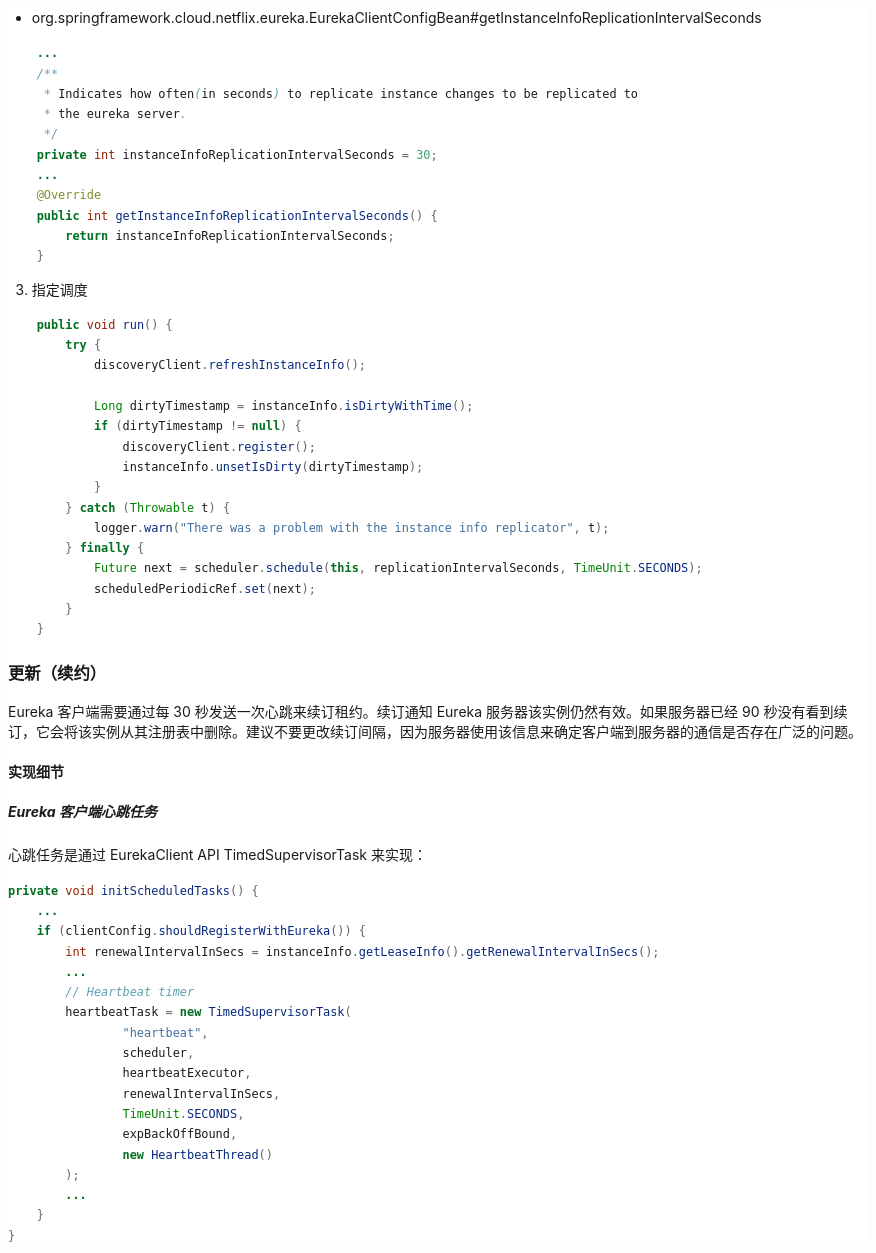 - org.springframework.cloud.netflix.eureka.EurekaClientConfigBean#getInstanceInfoReplicationIntervalSeconds
```java
	...
	/**
	 * Indicates how often(in seconds) to replicate instance changes to be replicated to
	 * the eureka server.
	 */
	private int instanceInfoReplicationIntervalSeconds = 30;
    ...
	@Override
	public int getInstanceInfoReplicationIntervalSeconds() {
		return instanceInfoReplicationIntervalSeconds;
	}
```

3. 指定调度
```java
    public void run() {
        try {
            discoveryClient.refreshInstanceInfo();

            Long dirtyTimestamp = instanceInfo.isDirtyWithTime();
            if (dirtyTimestamp != null) {
                discoveryClient.register();
                instanceInfo.unsetIsDirty(dirtyTimestamp);
            }
        } catch (Throwable t) {
            logger.warn("There was a problem with the instance info replicator", t);
        } finally {
            Future next = scheduler.schedule(this, replicationIntervalSeconds, TimeUnit.SECONDS);
            scheduledPeriodicRef.set(next);
        }
    }
```
<a name="uHSnT"></a>
### 更新（续约）
Eureka 客户端需要通过每 30 秒发送一次心跳来续订租约。续订通知 Eureka 服务器该实例仍然有效。如果服务器已经 90 秒没有看到续订，它会将该实例从其注册表中删除。建议不要更改续订间隔，因为服务器使用该信息来确定客户端到服务器的通信是否存在广泛的问题。
<a name="BdEDj"></a>
#### 实现细节
<a name="kJ9bg"></a>
##### Eureka 客户端心跳任务
心跳任务是通过 EurekaClient API  TimedSupervisorTask 来实现：
```java
private void initScheduledTasks() {
    ...
	if (clientConfig.shouldRegisterWithEureka()) {
        int renewalIntervalInSecs = instanceInfo.getLeaseInfo().getRenewalIntervalInSecs();
        ...
        // Heartbeat timer
        heartbeatTask = new TimedSupervisorTask(
                "heartbeat",
                scheduler,
                heartbeatExecutor,
                renewalIntervalInSecs,
                TimeUnit.SECONDS,
                expBackOffBound,
                new HeartbeatThread()
        );
    	...
	}
}
```